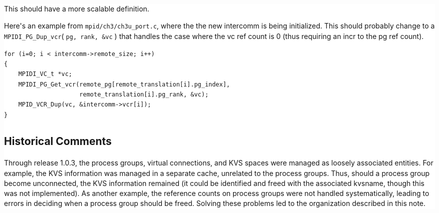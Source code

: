 This should have a more scalable definition.

Here's an example from `mpid/ch3/ch3u_port.c`, where the the new
intercomm is being initialized. This should probably change to a
`MPIDI_PG_Dup_vcr`( `pg, rank, &vc` ) that handles the case where the vc
ref count is 0 (thus requiring an incr to the pg ref count).

```
for (i=0; i < intercomm->remote_size; i++)
{
    MPIDI_VC_t *vc;
    MPIDI_PG_Get_vcr(remote_pg[remote_translation[i].pg_index],
                     remote_translation[i].pg_rank, &vc);
    MPID_VCR_Dup(vc, &intercomm->vcr[i]);
}
```

## Historical Comments

Through release 1.0.3, the process groups, virtual connections, and KVS
spaces were managed as loosely associated entities. For example, the KVS
information was managed in a separate cache, unrelated to the process
groups. Thus, should a process group become unconnected, the KVS
information remained (it could be identified and freed with the
associated kvsname, though this was not implemented). As another
example, the reference counts on process groups were not handled
systematically, leading to errors in deciding when a process group
should be freed. Solving these problems led to the organization
described in this note.

